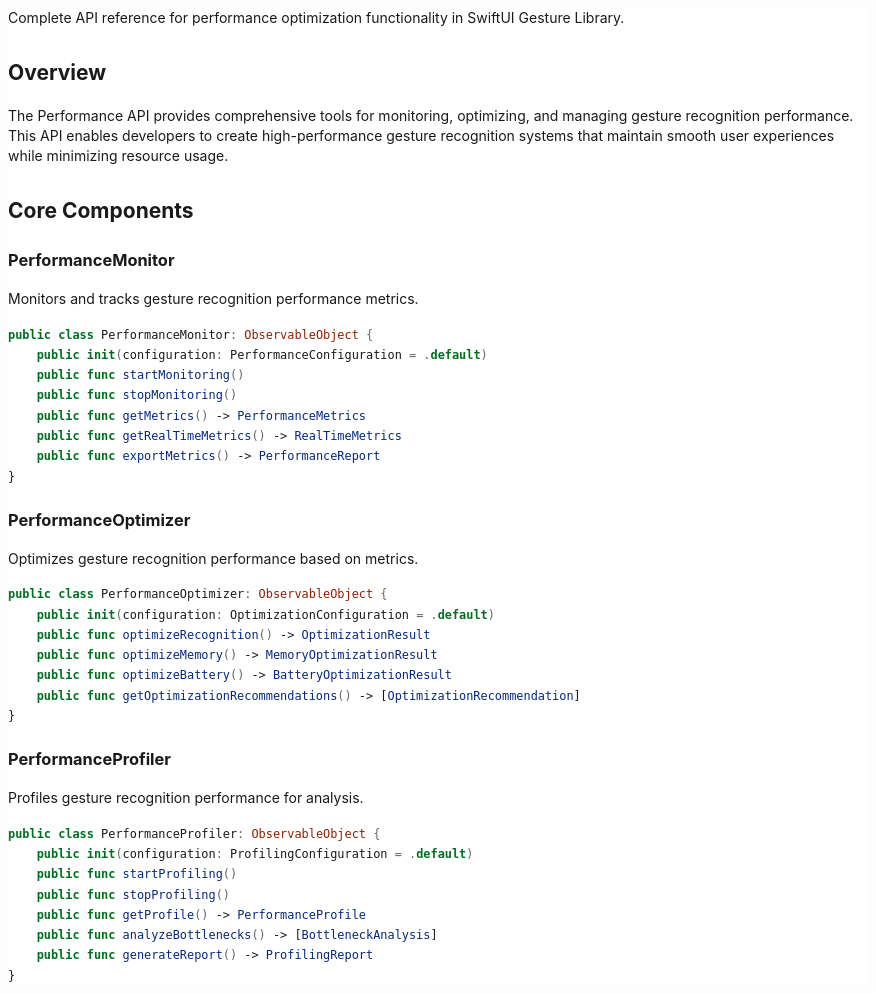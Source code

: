 
Complete API reference for performance optimization functionality in SwiftUI Gesture Library.

## Overview

The Performance API provides comprehensive tools for monitoring, optimizing, and managing gesture recognition performance. This API enables developers to create high-performance gesture recognition systems that maintain smooth user experiences while minimizing resource usage.

## Core Components

### PerformanceMonitor

Monitors and tracks gesture recognition performance metrics.

```swift
public class PerformanceMonitor: ObservableObject {
    public init(configuration: PerformanceConfiguration = .default)
    public func startMonitoring()
    public func stopMonitoring()
    public func getMetrics() -> PerformanceMetrics
    public func getRealTimeMetrics() -> RealTimeMetrics
    public func exportMetrics() -> PerformanceReport
}
```

### PerformanceOptimizer

Optimizes gesture recognition performance based on metrics.

```swift
public class PerformanceOptimizer: ObservableObject {
    public init(configuration: OptimizationConfiguration = .default)
    public func optimizeRecognition() -> OptimizationResult
    public func optimizeMemory() -> MemoryOptimizationResult
    public func optimizeBattery() -> BatteryOptimizationResult
    public func getOptimizationRecommendations() -> [OptimizationRecommendation]
}
```

### PerformanceProfiler

Profiles gesture recognition performance for analysis.

```swift
public class PerformanceProfiler: ObservableObject {
    public init(configuration: ProfilingConfiguration = .default)
    public func startProfiling()
    public func stopProfiling()
    public func getProfile() -> PerformanceProfile
    public func analyzeBottlenecks() -> [BottleneckAnalysis]
    public func generateReport() -> ProfilingReport
}
```
